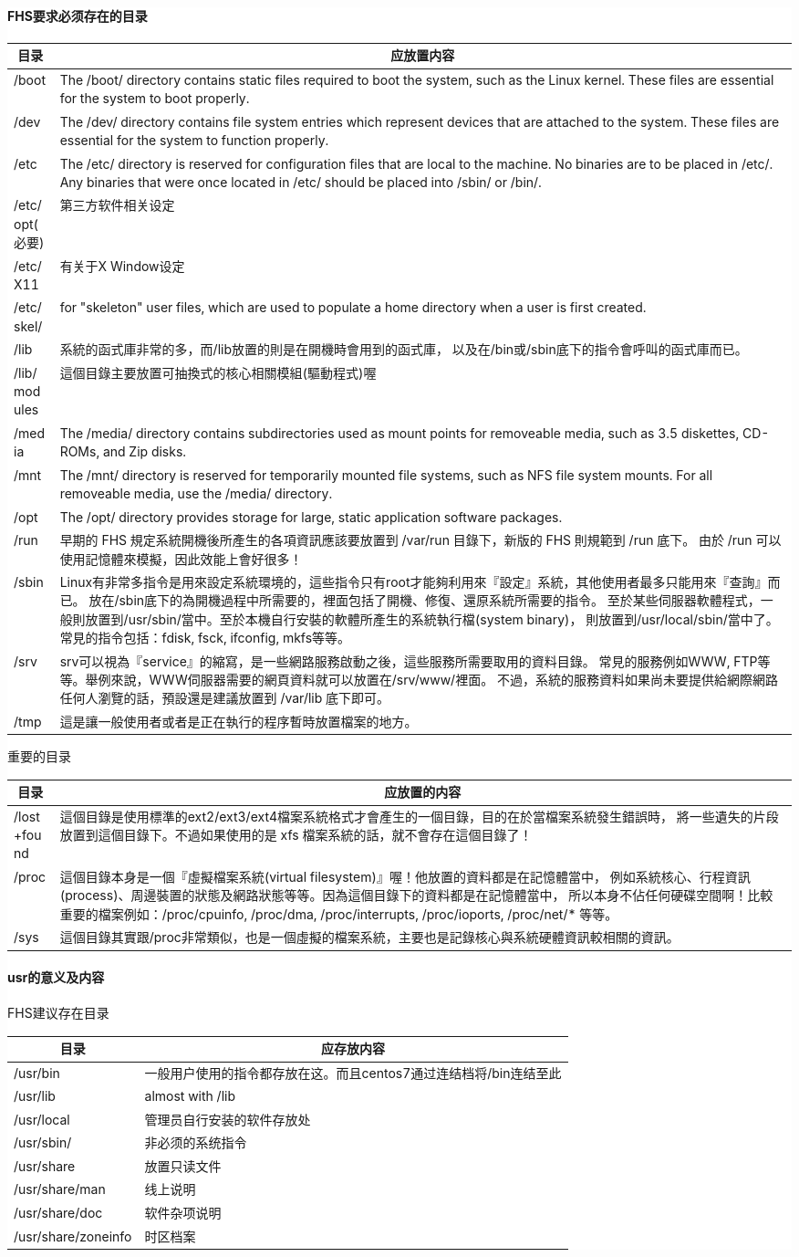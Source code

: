 #### FHS要求必须存在的目录

| 目录           | 应放置内容                                                   |
| -------------- | ------------------------------------------------------------ |
| /boot          | The /boot/ directory contains static files required to boot the system, such as the Linux kernel. These files are essential for the system to boot properly. |
| /dev           | The /dev/ directory contains file system entries which represent devices that are attached to the system. These files are essential for the system to function properly. |
| /etc           | The /etc/ directory is reserved for configuration files that are local to the machine. No binaries are to be placed in /etc/. Any binaries that were once located in /etc/ should be placed into /sbin/ or /bin/. |
| /etc/opt(必要) | 第三方软件相关设定                                           |
| /etc/X11       | 有关于X Window设定                                           |
| /etc/skel/     | for "skeleton" user files, which are used to populate a home directory when a user is first created. |
| /lib           | 系統的函式庫非常的多，而/lib放置的則是在開機時會用到的函式庫， 以及在/bin或/sbin底下的指令會呼叫的函式庫而已。 |
| /lib/modules   | 這個目錄主要放置可抽換式的核心相關模組(驅動程式)喔           |
| /media         | The /media/ directory contains subdirectories used as mount points for removeable media, such as 3.5 diskettes, CD-ROMs, and Zip disks. |
| /mnt           | The /mnt/ directory is reserved for temporarily mounted file systems, such as NFS file system mounts. For all removeable media, use the /media/ directory. |
| /opt           | The /opt/ directory provides storage for large, static application software packages. |
| /run           | 早期的 FHS 規定系統開機後所產生的各項資訊應該要放置到 /var/run 目錄下，新版的 FHS 則規範到 /run 底下。 由於 /run 可以使用記憶體來模擬，因此效能上會好很多！ |
| /sbin          | Linux有非常多指令是用來設定系統環境的，這些指令只有root才能夠利用來『設定』系統，其他使用者最多只能用來『查詢』而已。 放在/sbin底下的為開機過程中所需要的，裡面包括了開機、修復、還原系統所需要的指令。 至於某些伺服器軟體程式，一般則放置到/usr/sbin/當中。至於本機自行安裝的軟體所產生的系統執行檔(system binary)， 則放置到/usr/local/sbin/當中了。常見的指令包括：fdisk, fsck, ifconfig, mkfs等等。 |
| /srv           | srv可以視為『service』的縮寫，是一些網路服務啟動之後，這些服務所需要取用的資料目錄。 常見的服務例如WWW, FTP等等。舉例來說，WWW伺服器需要的網頁資料就可以放置在/srv/www/裡面。 不過，系統的服務資料如果尚未要提供給網際網路任何人瀏覽的話，預設還是建議放置到 /var/lib 底下即可。 |
| /tmp           | 這是讓一般使用者或者是正在執行的程序暫時放置檔案的地方。     |



重要的目录

| **目录**    | **应放置的内容**                                             |
| ----------- | ------------------------------------------------------------ |
| /lost+found | 這個目錄是使用標準的ext2/ext3/ext4檔案系統格式才會產生的一個目錄，目的在於當檔案系統發生錯誤時， 將一些遺失的片段放置到這個目錄下。不過如果使用的是 xfs 檔案系統的話，就不會存在這個目錄了！ |
| /proc       | 這個目錄本身是一個『虛擬檔案系統(virtual filesystem)』喔！他放置的資料都是在記憶體當中， 例如系統核心、行程資訊(process)、周邊裝置的狀態及網路狀態等等。因為這個目錄下的資料都是在記憶體當中， 所以本身不佔任何硬碟空間啊！比較重要的檔案例如：/proc/cpuinfo, /proc/dma, /proc/interrupts, /proc/ioports, /proc/net/* 等等。 |
| /sys        | 這個目錄其實跟/proc非常類似，也是一個虛擬的檔案系統，主要也是記錄核心與系統硬體資訊較相關的資訊。 |

#### usr的意义及内容
FHS建议存在目录

| **目录**            | **应存放内容**                                               |
| ------------------- | ------------------------------------------------------------ |
| /usr/bin            | 一般用户使用的指令都存放在这。而且centos7通过连结档将/bin连结至此 |
| /usr/lib            | almost with /lib                                             |
| /usr/local          | 管理员自行安装的软件存放处                                   |
| /usr/sbin/          | 非必须的系统指令                                             |
| /usr/share          | 放置只读文件                                                 |
| /usr/share/man      | 线上说明                                                     |
| /usr/share/doc      | 软件杂项说明                                                 |
| /usr/share/zoneinfo | 时区档案                                                     |
